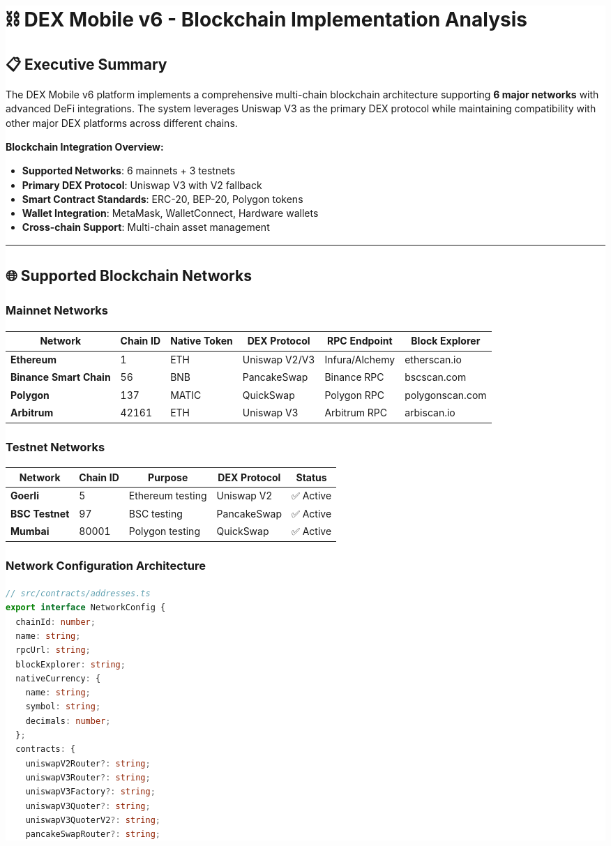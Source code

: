 # ⛓️ DEX Mobile v6 - Blockchain Implementation Analysis

## 📋 Executive Summary

The DEX Mobile v6 platform implements a comprehensive multi-chain blockchain architecture supporting **6 major networks** with advanced DeFi integrations. The system leverages Uniswap V3 as the primary DEX protocol while maintaining compatibility with other major DEX platforms across different chains.

**Blockchain Integration Overview:**
- **Supported Networks**: 6 mainnets + 3 testnets
- **Primary DEX Protocol**: Uniswap V3 with V2 fallback
- **Smart Contract Standards**: ERC-20, BEP-20, Polygon tokens
- **Wallet Integration**: MetaMask, WalletConnect, Hardware wallets
- **Cross-chain Support**: Multi-chain asset management

---

## 🌐 Supported Blockchain Networks

### Mainnet Networks

| Network | Chain ID | Native Token | DEX Protocol | RPC Endpoint | Block Explorer |
|---------|----------|--------------|--------------|--------------|----------------|
| **Ethereum** | 1 | ETH | Uniswap V2/V3 | Infura/Alchemy | etherscan.io |
| **Binance Smart Chain** | 56 | BNB | PancakeSwap | Binance RPC | bscscan.com |
| **Polygon** | 137 | MATIC | QuickSwap | Polygon RPC | polygonscan.com |
| **Arbitrum** | 42161 | ETH | Uniswap V3 | Arbitrum RPC | arbiscan.io |

### Testnet Networks

| Network | Chain ID | Purpose | DEX Protocol | Status |
|---------|----------|---------|--------------|--------|
| **Goerli** | 5 | Ethereum testing | Uniswap V2 | ✅ Active |
| **BSC Testnet** | 97 | BSC testing | PancakeSwap | ✅ Active |
| **Mumbai** | 80001 | Polygon testing | QuickSwap | ✅ Active |

### Network Configuration Architecture
```typescript
// src/contracts/addresses.ts
export interface NetworkConfig {
  chainId: number;
  name: string;
  rpcUrl: string;
  blockExplorer: string;
  nativeCurrency: {
    name: string;
    symbol: string;
    decimals: number;
  };
  contracts: {
    uniswapV2Router?: string;
    uniswapV3Router?: string;
    uniswapV3Factory?: string;
    uniswapV3Quoter?: string;
    uniswapV3QuoterV2?: string;
    pancakeSwapRouter?: string;
```